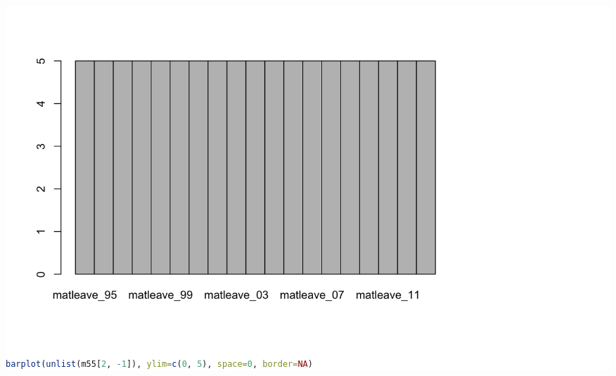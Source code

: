 <img src="R11_paid_maternal_files/figure-html/unnamed-chunk-8-3.png" width="672" />

``` r
barplot(unlist(m55[2, -1]), ylim=c(0, 5), space=0, border=NA)
```
